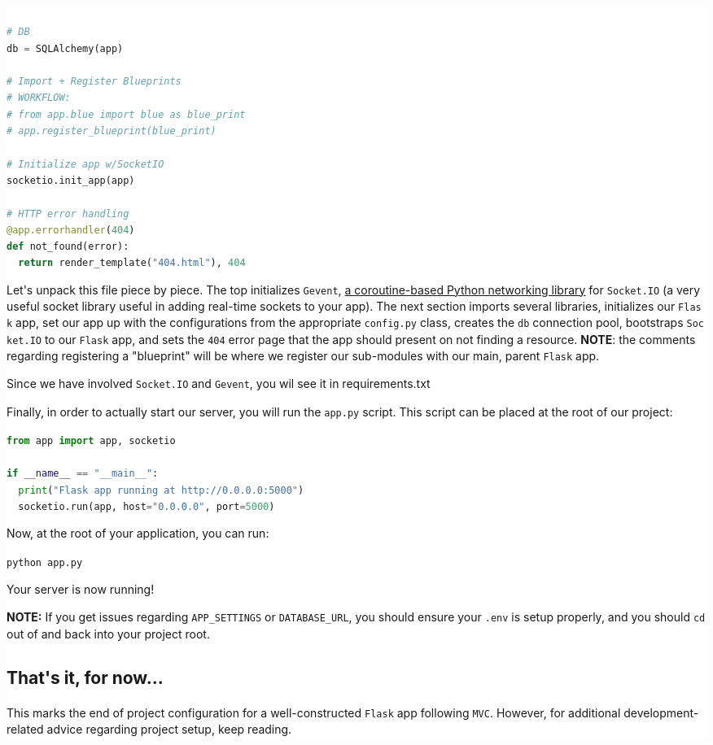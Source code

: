 ``` python

# DB
db = SQLAlchemy(app)

# Import + Register Blueprints
# WORKFLOW:
# from app.blue import blue as blue_print
# app.register_blueprint(blue_print)

# Initialize app w/SocketIO
socketio.init_app(app)

# HTTP error handling
@app.errorhandler(404)
def not_found(error):
  return render_template("404.html"), 404
```

Let's unpack this file piece by piece.  The top initializes `Gevent`, [a coroutine-based Python networking library](http://www.gevent.org/) for `Socket.IO` (a very useful socket library useful in adding real-time sockets to your app).  The next section imports several libraries, initializes our `Flask` app, set our app up with the configurations from the appropriate `config.py` class, creates the `db` connection pool, bootstraps `Socket.IO` to our `Flask` app, and sets the `404` error page that the app should present on not finding a resource.  **NOTE**: the comments regarding registering a "blueprint" will be where we register our sub-modules with our main, parent `Flask` app.  

Since we have involved `Socket.IO` and `Gevent`, you wil see it in requirements.txt

Finally, in order to actually start our server, you will run the  `app.py` script.  This script can be placed at the root of our project:

``` python
from app import app, socketio

if __name__ == "__main__":
  print("Flask app running at http://0.0.0.0:5000")
  socketio.run(app, host="0.0.0.0", port=5000)

```

Now, at the root of your application, you can run:

``` bash
python app.py
```

Your server is now running!

**NOTE:** If you get issues regarding `APP_SETTINGS` or `DATABASE_URL`, you should ensure your `.env` is setup properly, and you should `cd` out of and back into your project root.

## That's it, for now...

This marks the end of project configuration for a well-constructed `Flask` app following `MVC`.  However, for additional development-related advice regarding project setup, keep reading. 
